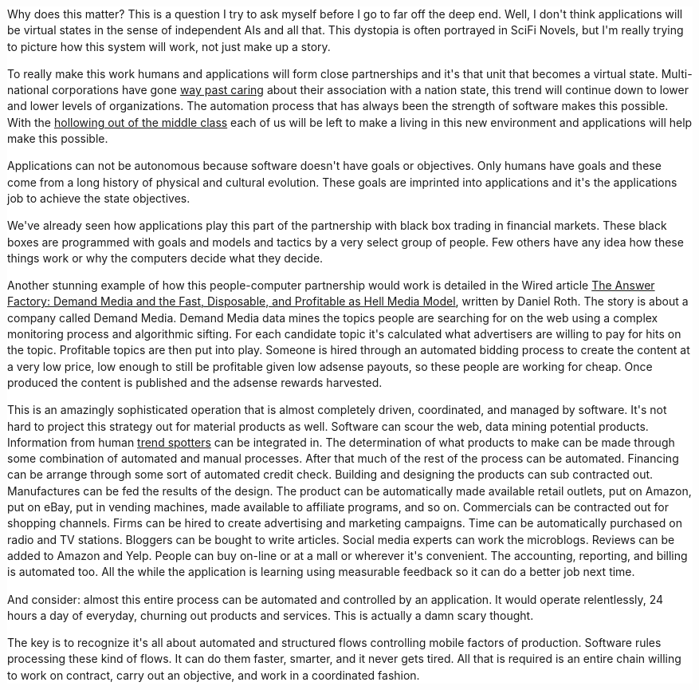 Why does this matter? This is a question I try to ask myself before I go to far off the deep end. Well, I don't think applications will be virtual states in the sense of independent AIs and all that. This dystopia is often portrayed in SciFi Novels, but I'm really trying to picture how this system will work, not just make up a story.

To really make this work humans and applications will form close partnerships and it's that unit that becomes a virtual state. Multi-national corporations have gone [way past caring](http://www.huffingtonpost.com/robert-weissman/us-multinationals-have-be_b_89583.html) about their association with a nation state, this trend will continue down to lower and lower levels of organizations. The automation process that has always been the strength of software makes this possible. With the [hollowing out of the middle class](http://globalguerrillas.typepad.com/johnrobb/2009/09/a-lost-decade-for-us-households-try-a-lost-generation-or-two.html) each of us will be left to make a living in this new environment and applications will help make this possible.

Applications can not be autonomous because software doesn't have goals or objectives. Only humans have goals and these come from a long history of physical and cultural evolution. These goals are imprinted into applications and it's the applications job to achieve the state objectives.

We've already seen how applications play this part of the partnership with black box trading in financial markets. These black boxes are programmed with goals and models and tactics by a very select group of people. Few others have any idea how these things work or why the computers decide what they decide.

Another stunning example of how this people-computer partnership would work is detailed in the Wired article [The Answer Factory: Demand Media and the Fast, Disposable, and Profitable as Hell Media Model](http://www.wired.com/magazine/2009/10/ff_demandmedia/), written by Daniel Roth. The story is about a company called Demand Media. Demand Media data mines the topics people are searching for on the web using a complex monitoring process and algorithmic sifting. For each candidate topic it's calculated what advertisers are willing to pay for hits on the topic. Profitable topics are then put into play. Someone is hired through an automated bidding process to create the content at a very low price, low enough to still be profitable given low adsense payouts, so these people are working for cheap. Once produced the content is published and the adsense rewards harvested.

This is an amazingly sophisticated operation that is almost completely driven, coordinated, and managed by software. It's not hard to project this strategy out for material products as well. Software can scour the web, data mining potential products. Information from human [trend spotters](http://www.wisegeek.com/what-is-a-trend-spotter.htm) can be integrated in. The determination of what products to make can be made through some combination of automated and manual processes. After that much of the rest of the process can be automated. Financing can be arrange through some sort of automated credit check. Building and designing the products can sub contracted out. Manufactures can be fed the results of the design. The product can be automatically made available retail outlets, put on Amazon, put on eBay, put in vending machines, made available to affiliate programs, and so on. Commercials can be contracted out for shopping channels. Firms can be hired to create advertising and marketing campaigns. Time can be automatically purchased on radio and TV stations. Bloggers can be bought to write articles. Social media experts can work the microblogs. Reviews can be added to Amazon and Yelp. People can buy on-line or at a mall or wherever it's convenient. The accounting, reporting, and billing is automated too. All the while the application is learning using measurable feedback so it can do a better job next time.

And consider: almost this entire process can be automated and controlled by an application. It would operate relentlessly, 24 hours a day of everyday, churning out products and services. This is actually a damn scary thought.

The key is to recognize it's all about automated and structured flows controlling mobile factors of production. Software rules processing these kind of flows. It can do them faster, smarter, and it never gets tired. All that is required is an entire chain willing to work on contract, carry out an objective, and work in a coordinated fashion.
